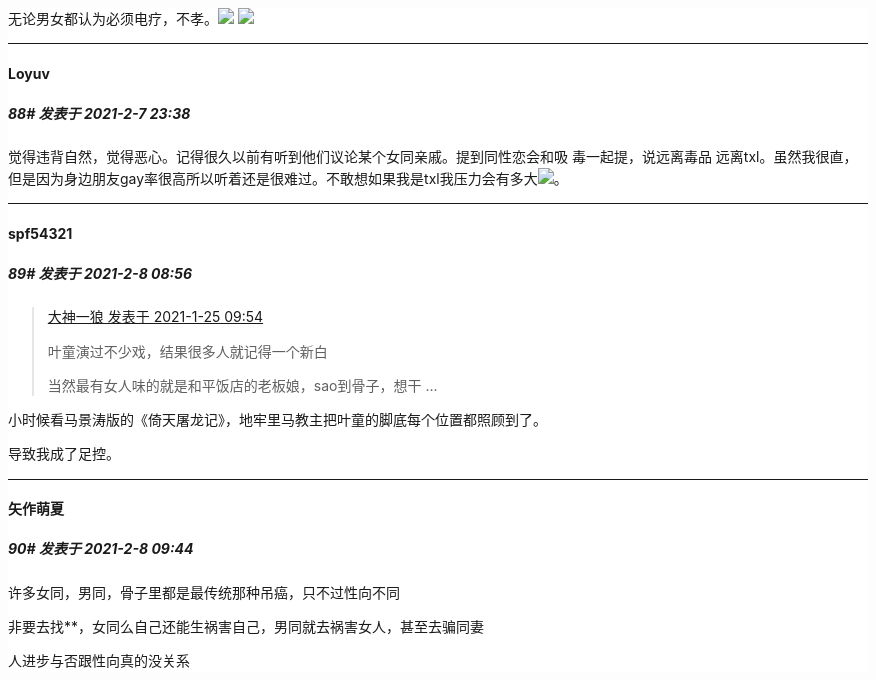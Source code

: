 


无论男女都认为必须电疗，不孝。<img src="https://static.saraba1st.com/image/smiley/face2017/066.png" referrerpolicy="no-referrer">
<img src="https://cdn.jsdelivr.net/gh/chch455/tuchuang/97c7a01ce7799bd02772570f0b2fd1ae.gif" referrerpolicy="no-referrer">







*****

####  Loyuv  
##### 88#       发表于 2021-2-7 23:38




觉得违背自然，觉得恶心。记得很久以前有听到他们议论某个女同亲戚。提到同性恋会和吸 毒一起提，说远离毒品 远离txl。虽然我很直，但是因为身边朋友gay率很高所以听着还是很难过。不敢想如果我是txl我压力会有多大<img src="https://static.saraba1st.com/image/smiley/face2017/002.png" referrerpolicy="no-referrer">。







*****

####  spf54321  
##### 89#       发表于 2021-2-8 08:56



<blockquote><a href="httphttps://bbs.saraba1st.com/2b/forum.php?mod=redirect&amp;goto=findpost&amp;pid=50137522&amp;ptid=1983883" target="_blank">大神一狼 发表于 2021-1-25 09:54</a>

叶童演过不少戏，结果很多人就记得一个新白

当然最有女人味的就是和平饭店的老板娘，sao到骨子，想干 ...</blockquote>
小时候看马景涛版的《倚天屠龙记》，地牢里马教主把叶童的脚底每个位置都照顾到了。


导致我成了足控。







*****

####  矢作萌夏  
##### 90#       发表于 2021-2-8 09:44




许多女同，男同，骨子里都是最传统那种吊癌，只不过性向不同

非要去找**，女同么自己还能生祸害自己，男同就去祸害女人，甚至去骗同妻

人进步与否跟性向真的没关系

